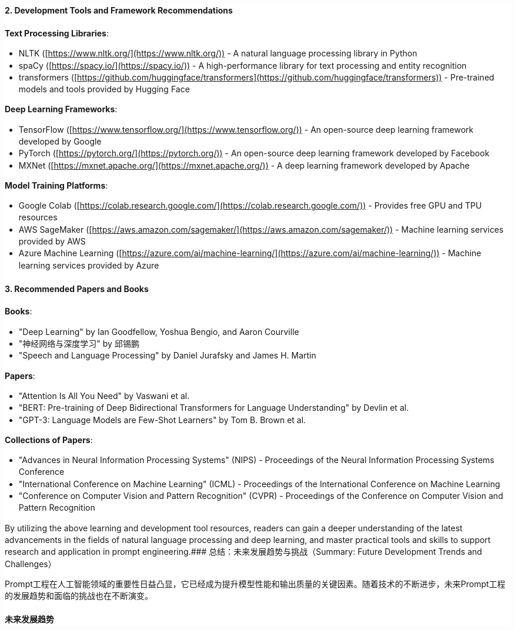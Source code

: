 #### 2. Development Tools and Framework Recommendations

**Text Processing Libraries**:
- NLTK ([https://www.nltk.org/](https://www.nltk.org/)) - A natural language processing library in Python
- spaCy ([https://spacy.io/](https://spacy.io/)) - A high-performance library for text processing and entity recognition
- transformers ([https://github.com/huggingface/transformers](https://github.com/huggingface/transformers)) - Pre-trained models and tools provided by Hugging Face

**Deep Learning Frameworks**:
- TensorFlow ([https://www.tensorflow.org/](https://www.tensorflow.org/)) - An open-source deep learning framework developed by Google
- PyTorch ([https://pytorch.org/](https://pytorch.org/)) - An open-source deep learning framework developed by Facebook
- MXNet ([https://mxnet.apache.org/](https://mxnet.apache.org/)) - A deep learning framework developed by Apache

**Model Training Platforms**:
- Google Colab ([https://colab.research.google.com/](https://colab.research.google.com/)) - Provides free GPU and TPU resources
- AWS SageMaker ([https://aws.amazon.com/sagemaker/](https://aws.amazon.com/sagemaker/)) - Machine learning services provided by AWS
- Azure Machine Learning ([https://azure.com/ai/machine-learning/](https://azure.com/ai/machine-learning/)) - Machine learning services provided by Azure

#### 3. Recommended Papers and Books

**Books**:
- "Deep Learning" by Ian Goodfellow, Yoshua Bengio, and Aaron Courville
- "神经网络与深度学习" by 邱锡鹏
- "Speech and Language Processing" by Daniel Jurafsky and James H. Martin

**Papers**:
- "Attention Is All You Need" by Vaswani et al.
- "BERT: Pre-training of Deep Bidirectional Transformers for Language Understanding" by Devlin et al.
- "GPT-3: Language Models are Few-Shot Learners" by Tom B. Brown et al.

**Collections of Papers**:
- "Advances in Neural Information Processing Systems" (NIPS) - Proceedings of the Neural Information Processing Systems Conference
- "International Conference on Machine Learning" (ICML) - Proceedings of the International Conference on Machine Learning
- "Conference on Computer Vision and Pattern Recognition" (CVPR) - Proceedings of the Conference on Computer Vision and Pattern Recognition

By utilizing the above learning and development tool resources, readers can gain a deeper understanding of the latest advancements in the fields of natural language processing and deep learning, and master practical tools and skills to support research and application in prompt engineering.### 总结：未来发展趋势与挑战（Summary: Future Development Trends and Challenges）

Prompt工程在人工智能领域的重要性日益凸显，它已经成为提升模型性能和输出质量的关键因素。随着技术的不断进步，未来Prompt工程的发展趋势和面临的挑战也在不断演变。

#### 未来发展趋势
